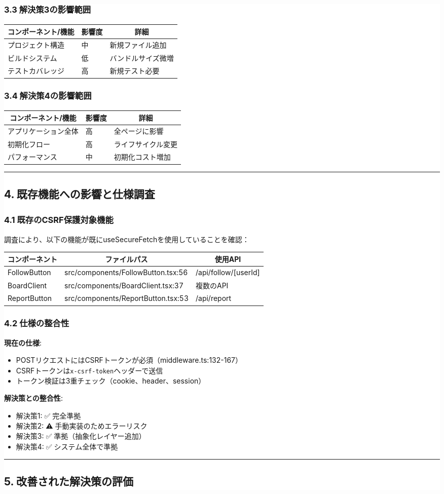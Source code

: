 ### 3.3 解決策3の影響範囲

| コンポーネント/機能 | 影響度 | 詳細 |
|-------------------|--------|------|
| プロジェクト構造 | 中 | 新規ファイル追加 |
| ビルドシステム | 低 | バンドルサイズ微増 |
| テストカバレッジ | 高 | 新規テスト必要 |

### 3.4 解決策4の影響範囲

| コンポーネント/機能 | 影響度 | 詳細 |
|-------------------|--------|------|
| アプリケーション全体 | 高 | 全ページに影響 |
| 初期化フロー | 高 | ライフサイクル変更 |
| パフォーマンス | 中 | 初期化コスト増加 |

---

## 4. 既存機能への影響と仕様調査

### 4.1 既存のCSRF保護対象機能

調査により、以下の機能が既にuseSecureFetchを使用していることを確認：

| コンポーネント | ファイルパス | 使用API |
|--------------|------------|---------|
| FollowButton | src/components/FollowButton.tsx:56 | /api/follow/[userId] |
| BoardClient | src/components/BoardClient.tsx:37 | 複数のAPI |
| ReportButton | src/components/ReportButton.tsx:53 | /api/report |

### 4.2 仕様の整合性

**現在の仕様**:
- POSTリクエストにはCSRFトークンが必須（middleware.ts:132-167）
- CSRFトークンは`x-csrf-token`ヘッダーで送信
- トークン検証は3重チェック（cookie、header、session）

**解決策との整合性**:
- 解決策1: ✅ 完全準拠
- 解決策2: ⚠️ 手動実装のためエラーリスク
- 解決策3: ✅ 準拠（抽象化レイヤー追加）
- 解決策4: ✅ システム全体で準拠

---

## 5. 改善された解決策の評価
